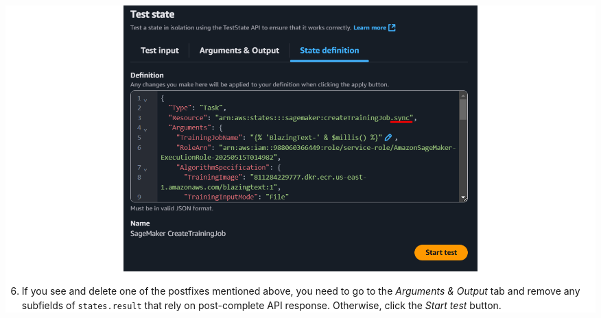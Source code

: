 <p align="center"><img src="img/test-def.png" width="60%"></p>

6. If you see and delete one of the postfixes mentioned above, you need to go to the *Arguments & Output* tab and remove any subfields of `states.result` that rely on post-complete API response. Otherwise, click the *Start test* button.